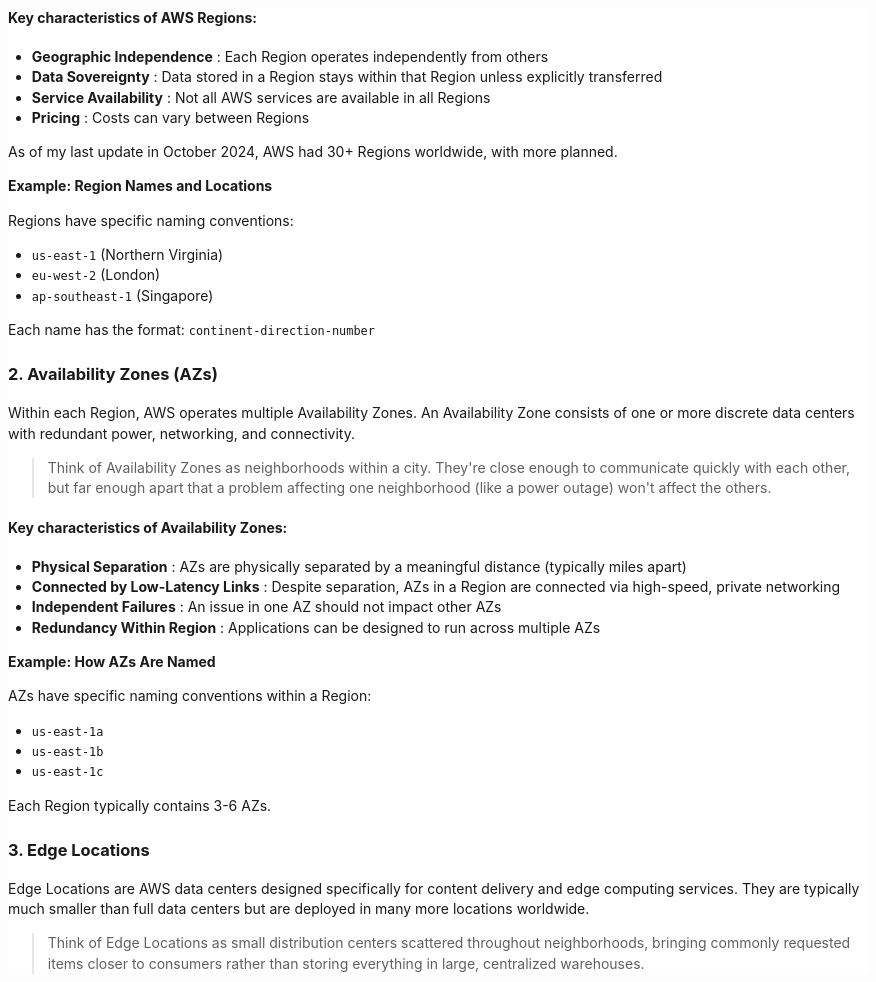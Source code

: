 #### Key characteristics of AWS Regions:

* **Geographic Independence** : Each Region operates independently from others
* **Data Sovereignty** : Data stored in a Region stays within that Region unless explicitly transferred
* **Service Availability** : Not all AWS services are available in all Regions
* **Pricing** : Costs can vary between Regions

As of my last update in October 2024, AWS had 30+ Regions worldwide, with more planned.

**Example: Region Names and Locations**

Regions have specific naming conventions:

* `us-east-1` (Northern Virginia)
* `eu-west-2` (London)
* `ap-southeast-1` (Singapore)

Each name has the format: `continent-direction-number`

### 2. Availability Zones (AZs)

Within each Region, AWS operates multiple Availability Zones. An Availability Zone consists of one or more discrete data centers with redundant power, networking, and connectivity.

> Think of Availability Zones as neighborhoods within a city. They're close enough to communicate quickly with each other, but far enough apart that a problem affecting one neighborhood (like a power outage) won't affect the others.

#### Key characteristics of Availability Zones:

* **Physical Separation** : AZs are physically separated by a meaningful distance (typically miles apart)
* **Connected by Low-Latency Links** : Despite separation, AZs in a Region are connected via high-speed, private networking
* **Independent Failures** : An issue in one AZ should not impact other AZs
* **Redundancy Within Region** : Applications can be designed to run across multiple AZs

**Example: How AZs Are Named**

AZs have specific naming conventions within a Region:

* `us-east-1a`
* `us-east-1b`
* `us-east-1c`

Each Region typically contains 3-6 AZs.

### 3. Edge Locations

Edge Locations are AWS data centers designed specifically for content delivery and edge computing services. They are typically much smaller than full data centers but are deployed in many more locations worldwide.

> Think of Edge Locations as small distribution centers scattered throughout neighborhoods, bringing commonly requested items closer to consumers rather than storing everything in large, centralized warehouses.
